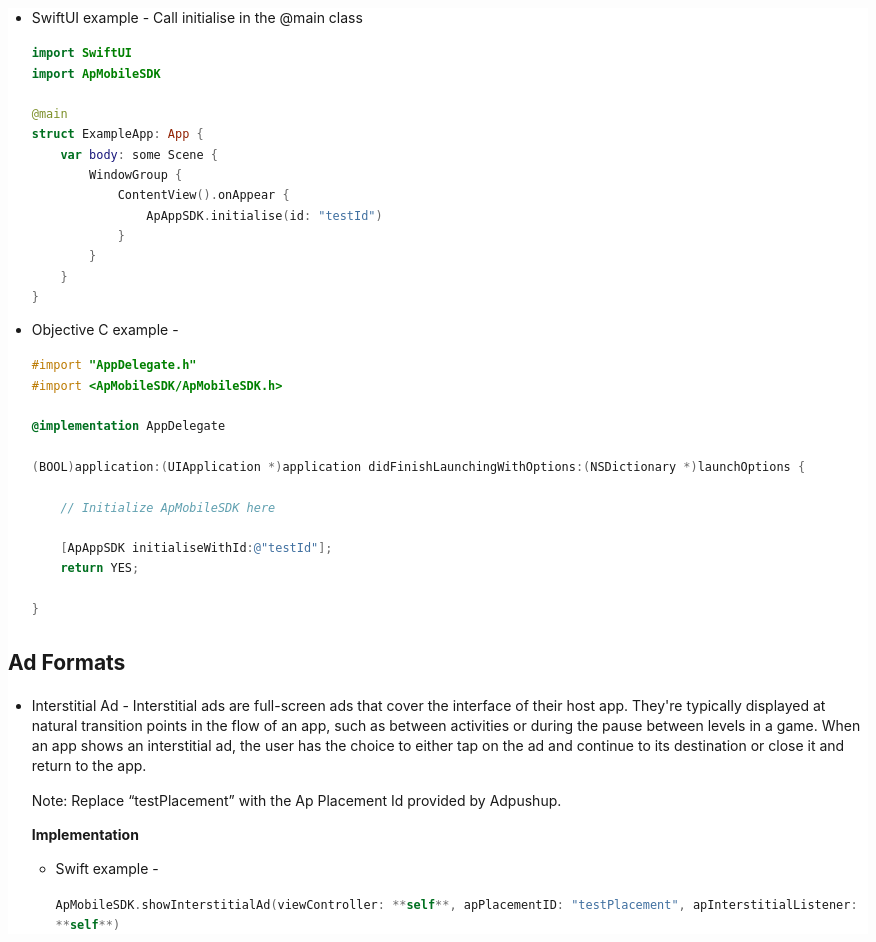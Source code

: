 - SwiftUI example - Call initialise in the @main class
    
    ```swift
    import SwiftUI
    import ApMobileSDK
    
    @main
    struct ExampleApp: App {
        var body: some Scene {
            WindowGroup {
                ContentView().onAppear {
                    ApAppSDK.initialise(id: "testId")
                }
            }
        }
    }
    ```
    
- Objective C example -
    
    ```objectivec
    #import "AppDelegate.h"
    #import <ApMobileSDK/ApMobileSDK.h> 
    
    @implementation AppDelegate
    
    (BOOL)application:(UIApplication *)application didFinishLaunchingWithOptions:(NSDictionary *)launchOptions {
    
        // Initialize ApMobileSDK here
    
        [ApAppSDK initialiseWithId:@"testId"];
        return YES;
    
    }
    ```
    

## Ad Formats

- Interstitial Ad - Interstitial ads are full-screen ads that cover the interface of their host app. They're typically displayed at natural transition points in the flow of an app, such as between activities or during the pause between levels in a game. When an app shows an interstitial ad, the user has the choice to either tap on the ad and continue to its destination or close it and return to the app.
    
    
    Note: Replace “testPlacement” with the Ap Placement Id provided by Adpushup.
    
    **Implementation**
    
    - Swift example -
        
        ```swift
        ApMobileSDK.showInterstitialAd(viewController: **self**, apPlacementID: "testPlacement", apInterstitialListener: **self**)
        ```
        